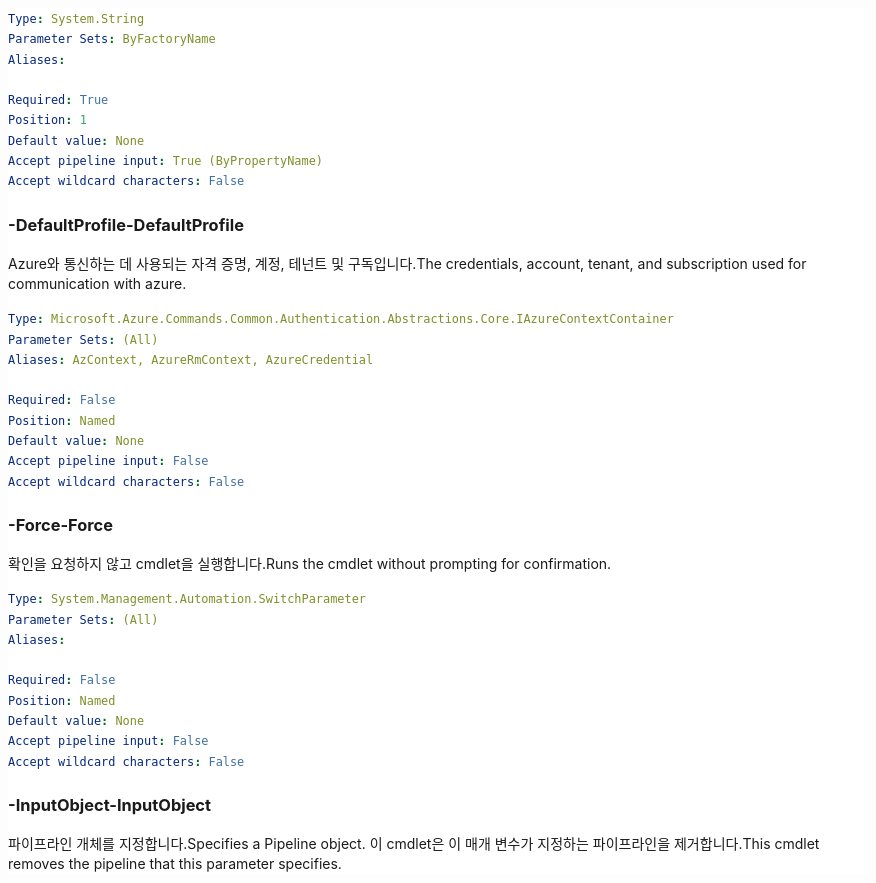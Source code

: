```yaml
Type: System.String
Parameter Sets: ByFactoryName
Aliases:

Required: True
Position: 1
Default value: None
Accept pipeline input: True (ByPropertyName)
Accept wildcard characters: False
```

### <span data-ttu-id="db871-118">-DefaultProfile</span><span class="sxs-lookup"><span data-stu-id="db871-118">-DefaultProfile</span></span>
<span data-ttu-id="db871-119">Azure와 통신하는 데 사용되는 자격 증명, 계정, 테넌트 및 구독입니다.</span><span class="sxs-lookup"><span data-stu-id="db871-119">The credentials, account, tenant, and subscription used for communication with azure.</span></span>

```yaml
Type: Microsoft.Azure.Commands.Common.Authentication.Abstractions.Core.IAzureContextContainer
Parameter Sets: (All)
Aliases: AzContext, AzureRmContext, AzureCredential

Required: False
Position: Named
Default value: None
Accept pipeline input: False
Accept wildcard characters: False
```

### <span data-ttu-id="db871-120">-Force</span><span class="sxs-lookup"><span data-stu-id="db871-120">-Force</span></span>
<span data-ttu-id="db871-121">확인을 요청하지 않고 cmdlet을 실행합니다.</span><span class="sxs-lookup"><span data-stu-id="db871-121">Runs the cmdlet without prompting for confirmation.</span></span>

```yaml
Type: System.Management.Automation.SwitchParameter
Parameter Sets: (All)
Aliases:

Required: False
Position: Named
Default value: None
Accept pipeline input: False
Accept wildcard characters: False
```

### <span data-ttu-id="db871-122">-InputObject</span><span class="sxs-lookup"><span data-stu-id="db871-122">-InputObject</span></span>
<span data-ttu-id="db871-123">파이프라인 개체를 지정합니다.</span><span class="sxs-lookup"><span data-stu-id="db871-123">Specifies a Pipeline object.</span></span>
<span data-ttu-id="db871-124">이 cmdlet은 이 매개 변수가 지정하는 파이프라인을 제거합니다.</span><span class="sxs-lookup"><span data-stu-id="db871-124">This cmdlet removes the pipeline that this parameter specifies.</span></span>
